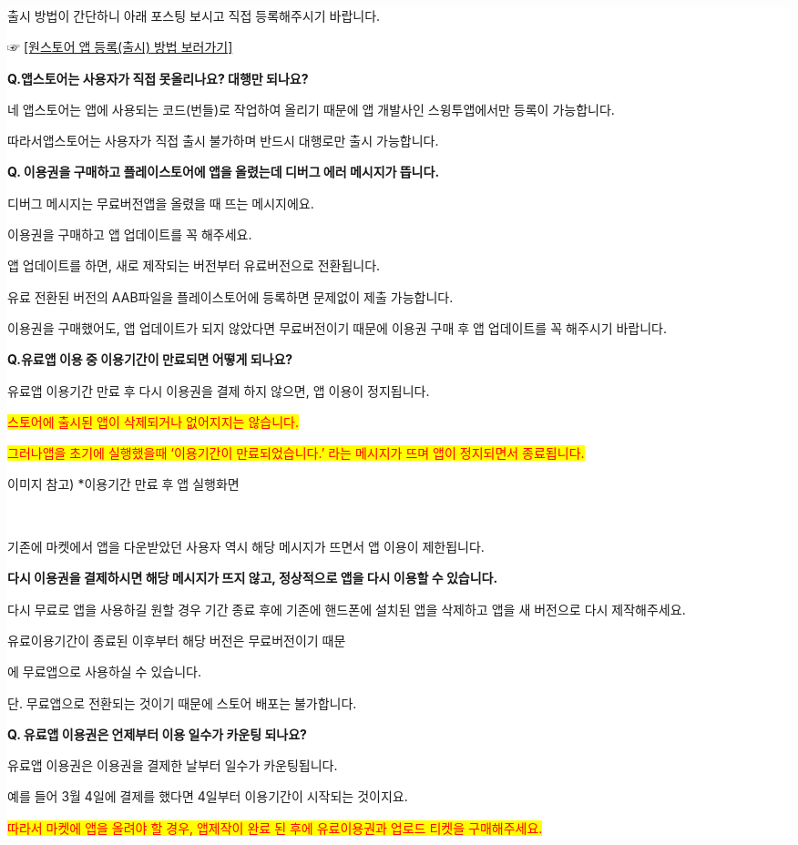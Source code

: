출시 방법이 간단하니 아래 포스팅 보시고 직접 등록해주시기 바랍니다.

☞ [\[원스토어 앱 등록(출시) 방법 보러가기\] ](https://documentation.swing2app.co.kr/knowledgebase/onestore/onestore)



**Q.앱스토어는 사용자가 직접 못올리나요? 대행만 되나요?**

네 앱스토어는 앱에 사용되는 코드(번들)로 작업하여 올리기 때문에 앱 개발사인 스윙투앱에서만 등록이 가능합니다.&#x20;

따라서앱스토어는 사용자가 직접 출시 불가하며 반드시 대행로만 출시 가능합니다.



**Q. 이용권을 구매하고 플레이스토어에 앱을 올렸는데 디버그 에러 메시지가 뜹니다.**

디버그 메시지는 무료버전앱을 올렸을 때 뜨는 메시지에요.

이용권을 구매하고 앱 업데이트를 꼭 해주세요.&#x20;

앱 업데이트를 하면, 새로 제작되는 버전부터 유료버전으로 전환됩니다.

유료 전환된 버전의 AAB파일을 플레이스토어에 등록하면 문제없이 제출 가능합니다.&#x20;

이용권을 구매했어도, 앱 업데이트가 되지 않았다면 무료버전이기 때문에 이용권 구매 후 앱 업데이트를 꼭 해주시기 바랍니다.&#x20;





**Q.유료앱 이용 중 이용기간이 만료되면 어떻게 되나요?**

유료앱 이용기간 만료 후 다시 이용권을 결제 하지 않으면, 앱 이용이 정지됩니다.

<mark style="color:red;">스토어에 출시된 앱이 삭제되거나 없어지지는 않습니다.</mark>

<mark style="color:red;">그러나앱을 초기에 실행했을때 ‘이용기간이 만료되었습니다.’ 라는 메시지가 뜨며 앱이 정지되면서 종료됩니다.</mark>&#x20;

이미지 참고) \*이용기간 만료 후 앱 실행화면

<div align="left">

<img src="https://wp.swing2app.co.kr/wp-content/uploads/2020/04/1-1.jpg" alt="">

</div>

기존에 마켓에서 앱을 다운받았던 사용자 역시 해당 메시지가 뜨면서 앱 이용이 제한됩니다.

**다시 이용권을 결제하시면 해당 메시지가 뜨지 않고, 정상적으로 앱을 다시 이용할 수 있습니다.**

다시 무료로 앱을 사용하길 원할 경우 기간 종료 후에 기존에 핸드폰에 설치된 앱을 삭제하고 앱을 새 버전으로 다시 제작해주세요.

유료이용기간이 종료된 이후부터 해당 버전은 무료버전이기 때문

에 무료앱으로 사용하실 수 있습니다.

단. 무료앱으로 전환되는 것이기 때문에 스토어 배포는 불가합니다.



**Q. 유료앱 이용권은 언제부터 이용 일수가 카운팅 되나요?**

유료앱 이용권은 이용권을 결제한 날부터 일수가 카운팅됩니다.

예를 들어 3월 4일에 결제를 했다면 4일부터 이용기간이 시작되는 것이지요.

<mark style="color:red;">따라서 마켓에 앱을 올려야 할 경우, 앱제작이 완료 된 후에 유료이용권과 업로드 티켓을 구매해주세요.</mark>
